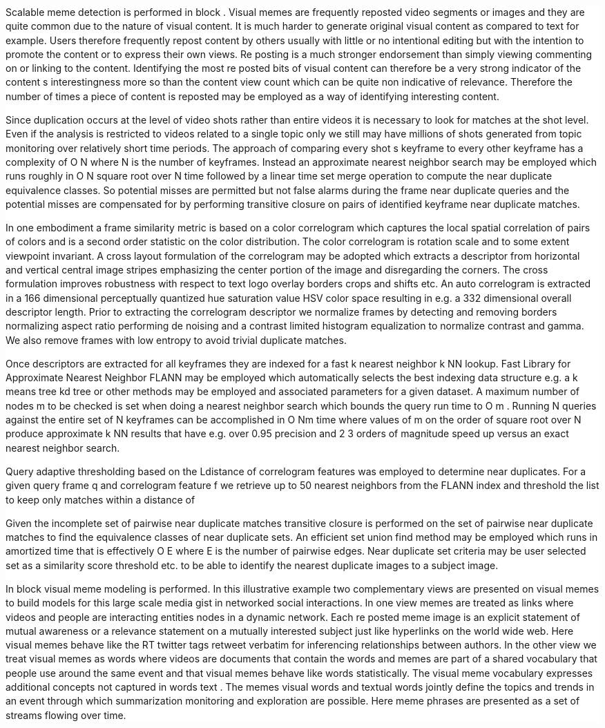 Scalable meme detection is performed in block . Visual memes are frequently reposted video segments or images and they are quite common due to the nature of visual content. It is much harder to generate original visual content as compared to text for example. Users therefore frequently repost content by others usually with little or no intentional editing but with the intention to promote the content or to express their own views. Re posting is a much stronger endorsement than simply viewing commenting on or linking to the content. Identifying the most re posted bits of visual content can therefore be a very strong indicator of the content s interestingness more so than the content view count which can be quite non indicative of relevance. Therefore the number of times a piece of content is reposted may be employed as a way of identifying interesting content.

Since duplication occurs at the level of video shots rather than entire videos it is necessary to look for matches at the shot level. Even if the analysis is restricted to videos related to a single topic only we still may have millions of shots generated from topic monitoring over relatively short time periods. The approach of comparing every shot s keyframe to every other keyframe has a complexity of O N where N is the number of keyframes. Instead an approximate nearest neighbor search may be employed which runs roughly in O N square root over N time followed by a linear time set merge operation to compute the near duplicate equivalence classes. So potential misses are permitted but not false alarms during the frame near duplicate queries and the potential misses are compensated for by performing transitive closure on pairs of identified keyframe near duplicate matches.

In one embodiment a frame similarity metric is based on a color correlogram which captures the local spatial correlation of pairs of colors and is a second order statistic on the color distribution. The color correlogram is rotation scale and to some extent viewpoint invariant. A cross layout formulation of the correlogram may be adopted which extracts a descriptor from horizontal and vertical central image stripes emphasizing the center portion of the image and disregarding the corners. The cross formulation improves robustness with respect to text logo overlay borders crops and shifts etc. An auto correlogram is extracted in a 166 dimensional perceptually quantized hue saturation value HSV color space resulting in e.g. a 332 dimensional overall descriptor length. Prior to extracting the correlogram descriptor we normalize frames by detecting and removing borders normalizing aspect ratio performing de noising and a contrast limited histogram equalization to normalize contrast and gamma. We also remove frames with low entropy to avoid trivial duplicate matches.

Once descriptors are extracted for all keyframes they are indexed for a fast k nearest neighbor k NN lookup. Fast Library for Approximate Nearest Neighbor FLANN may be employed which automatically selects the best indexing data structure e.g. a k means tree kd tree or other methods may be employed and associated parameters for a given dataset. A maximum number of nodes m to be checked is set when doing a nearest neighbor search which bounds the query run time to O m . Running N queries against the entire set of N keyframes can be accomplished in O Nm time where values of m on the order of square root over N produce approximate k NN results that have e.g. over 0.95 precision and 2 3 orders of magnitude speed up versus an exact nearest neighbor search.

Query adaptive thresholding based on the Ldistance of correlogram features was employed to determine near duplicates. For a given query frame q and correlogram feature f we retrieve up to 50 nearest neighbors from the FLANN index and threshold the list to keep only matches within a distance of

Given the incomplete set of pairwise near duplicate matches transitive closure is performed on the set of pairwise near duplicate matches to find the equivalence classes of near duplicate sets. An efficient set union find method may be employed which runs in amortized time that is effectively O E where E is the number of pairwise edges. Near duplicate set criteria may be user selected set as a similarity score threshold etc. to be able to identify the nearest duplicate images to a subject image.

In block visual meme modeling is performed. In this illustrative example two complementary views are presented on visual memes to build models for this large scale media gist in networked social interactions. In one view memes are treated as links where videos and people are interacting entities nodes in a dynamic network. Each re posted meme image is an explicit statement of mutual awareness or a relevance statement on a mutually interested subject just like hyperlinks on the world wide web. Here visual memes behave like the RT twitter tags retweet verbatim for inferencing relationships between authors. In the other view we treat visual memes as words where videos are documents that contain the words and memes are part of a shared vocabulary that people use around the same event and that visual memes behave like words statistically. The visual meme vocabulary expresses additional concepts not captured in words text . The memes visual words and textual words jointly define the topics and trends in an event through which summarization monitoring and exploration are possible. Here meme phrases are presented as a set of streams flowing over time.
